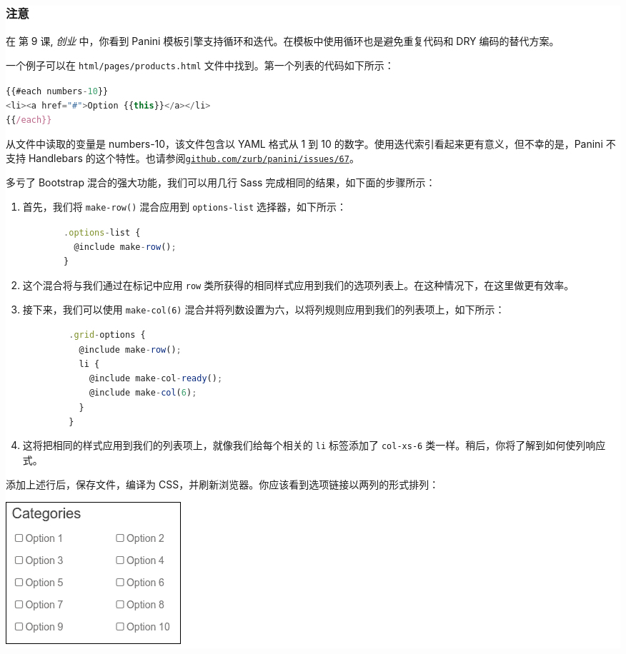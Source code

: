 ### 注意

在 第 9 课, *创业* 中，你看到 Panini 模板引擎支持循环和迭代。在模板中使用循环也是避免重复代码和 DRY 编码的替代方案。

一个例子可以在 `html/pages/products.html` 文件中找到。第一个列表的代码如下所示：

```js
{{#each numbers-10}}
<li><a href="#">Option {{this}}</a></li>
{{/each}} 
```

从文件中读取的变量是 numbers-10，该文件包含以 YAML 格式从 1 到 10 的数字。使用迭代索引看起来更有意义，但不幸的是，Panini 不支持 Handlebars 的这个特性。也请参阅[`github.com/zurb/panini/issues/67`](https://github.com/zurb/panini/issues/67)。

多亏了 Bootstrap 混合的强大功能，我们可以用几行 Sass 完成相同的结果，如下面的步骤所示：

1.  首先，我们将 `make-row()` 混合应用到 `options-list` 选择器，如下所示：

    ```js
            .options-list { 
              @include make-row(); 
            } 

    ```

1.  这个混合将与我们通过在标记中应用 `row` 类所获得的相同样式应用到我们的选项列表上。在这种情况下，在这里做更有效率。

1.  接下来，我们可以使用 `make-col(6)` 混合并将列数设置为六，以将列规则应用到我们的列表项上，如下所示：

    ```js
             .grid-options { 
               @include make-row(); 
               li { 
                 @include make-col-ready(); 
                 @include make-col(6); 
               }   
             } 

    ```

1.  这将把相同的样式应用到我们的列表项上，就像我们给每个相关的 `li` 标签添加了 `col-xs-6` 类一样。稍后，你将了解到如何使列响应式。

添加上述行后，保存文件，编译为 CSS，并刷新浏览器。你应该看到选项链接以两列的形式排列：

![使用 Sass 混合来排列选项链接的列](img/00214.jpeg)
